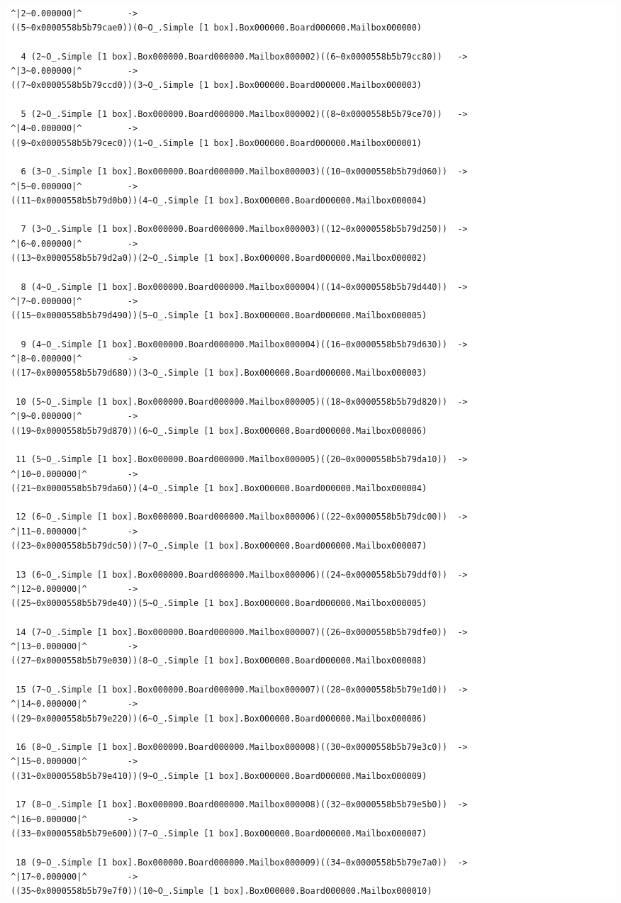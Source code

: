 ```
 ^|2~0.000000|^         ->
 ((5~0x0000558b5b79cae0))(0~O_.Simple [1 box].Box000000.Board000000.Mailbox000000)

   4 (2~O_.Simple [1 box].Box000000.Board000000.Mailbox000002)((6~0x0000558b5b79cc80))   ->
 ^|3~0.000000|^         ->
 ((7~0x0000558b5b79ccd0))(3~O_.Simple [1 box].Box000000.Board000000.Mailbox000003)

   5 (2~O_.Simple [1 box].Box000000.Board000000.Mailbox000002)((8~0x0000558b5b79ce70))   ->
 ^|4~0.000000|^         ->
 ((9~0x0000558b5b79cec0))(1~O_.Simple [1 box].Box000000.Board000000.Mailbox000001)

   6 (3~O_.Simple [1 box].Box000000.Board000000.Mailbox000003)((10~0x0000558b5b79d060))  ->
 ^|5~0.000000|^         ->
 ((11~0x0000558b5b79d0b0))(4~O_.Simple [1 box].Box000000.Board000000.Mailbox000004)

   7 (3~O_.Simple [1 box].Box000000.Board000000.Mailbox000003)((12~0x0000558b5b79d250))  ->
 ^|6~0.000000|^         ->
 ((13~0x0000558b5b79d2a0))(2~O_.Simple [1 box].Box000000.Board000000.Mailbox000002)

   8 (4~O_.Simple [1 box].Box000000.Board000000.Mailbox000004)((14~0x0000558b5b79d440))  ->
 ^|7~0.000000|^         ->
 ((15~0x0000558b5b79d490))(5~O_.Simple [1 box].Box000000.Board000000.Mailbox000005)

   9 (4~O_.Simple [1 box].Box000000.Board000000.Mailbox000004)((16~0x0000558b5b79d630))  ->
 ^|8~0.000000|^         ->
 ((17~0x0000558b5b79d680))(3~O_.Simple [1 box].Box000000.Board000000.Mailbox000003)

  10 (5~O_.Simple [1 box].Box000000.Board000000.Mailbox000005)((18~0x0000558b5b79d820))  ->
 ^|9~0.000000|^         ->
 ((19~0x0000558b5b79d870))(6~O_.Simple [1 box].Box000000.Board000000.Mailbox000006)

  11 (5~O_.Simple [1 box].Box000000.Board000000.Mailbox000005)((20~0x0000558b5b79da10))  ->
 ^|10~0.000000|^        ->
 ((21~0x0000558b5b79da60))(4~O_.Simple [1 box].Box000000.Board000000.Mailbox000004)

  12 (6~O_.Simple [1 box].Box000000.Board000000.Mailbox000006)((22~0x0000558b5b79dc00))  ->
 ^|11~0.000000|^        ->
 ((23~0x0000558b5b79dc50))(7~O_.Simple [1 box].Box000000.Board000000.Mailbox000007)

  13 (6~O_.Simple [1 box].Box000000.Board000000.Mailbox000006)((24~0x0000558b5b79ddf0))  ->
 ^|12~0.000000|^        ->
 ((25~0x0000558b5b79de40))(5~O_.Simple [1 box].Box000000.Board000000.Mailbox000005)

  14 (7~O_.Simple [1 box].Box000000.Board000000.Mailbox000007)((26~0x0000558b5b79dfe0))  ->
 ^|13~0.000000|^        ->
 ((27~0x0000558b5b79e030))(8~O_.Simple [1 box].Box000000.Board000000.Mailbox000008)

  15 (7~O_.Simple [1 box].Box000000.Board000000.Mailbox000007)((28~0x0000558b5b79e1d0))  ->
 ^|14~0.000000|^        ->
 ((29~0x0000558b5b79e220))(6~O_.Simple [1 box].Box000000.Board000000.Mailbox000006)

  16 (8~O_.Simple [1 box].Box000000.Board000000.Mailbox000008)((30~0x0000558b5b79e3c0))  ->
 ^|15~0.000000|^        ->
 ((31~0x0000558b5b79e410))(9~O_.Simple [1 box].Box000000.Board000000.Mailbox000009)

  17 (8~O_.Simple [1 box].Box000000.Board000000.Mailbox000008)((32~0x0000558b5b79e5b0))  ->
 ^|16~0.000000|^        ->
 ((33~0x0000558b5b79e600))(7~O_.Simple [1 box].Box000000.Board000000.Mailbox000007)

  18 (9~O_.Simple [1 box].Box000000.Board000000.Mailbox000009)((34~0x0000558b5b79e7a0))  ->
 ^|17~0.000000|^        ->
 ((35~0x0000558b5b79e7f0))(10~O_.Simple [1 box].Box000000.Board000000.Mailbox000010)

```

[^butnotP_boardv]: Each container indexes by the component of the hardware
[^tinseladdress]: This may not reflect current Tinsel functionality. It is only
[^whyformat]: Because a system can have many threads, cores, mailboxes, boards,
[^undirected]: Although the data representation is a digraph, the undirected
[^tripartite]: All nodes in the graph (items and `P_port`s) can be partitioned
[^fullyDefinedEngine]: A `P_engine` is fully defined if it contains at least
[^orderReminder]: Recall that each of the containers in the Engine is ordered,
[^naive]: This of course does not perform any other constraint management, and
[^costboxboard]: This will be superseded when the bridge board connection is
[^costboardmailbox]: This will be superseded when the mailbox connectivity
[^uifdocs]: The UIF documentation can be found in the Orchestrator repository,
[^fileMismatchWarning]: The design intent being that the Orchestrator will warn
[^addressFitting]: Informally, if the values of `+mailbox` define vector
[^positioning]: The position is ignored by the Orchestrator, but may be useful